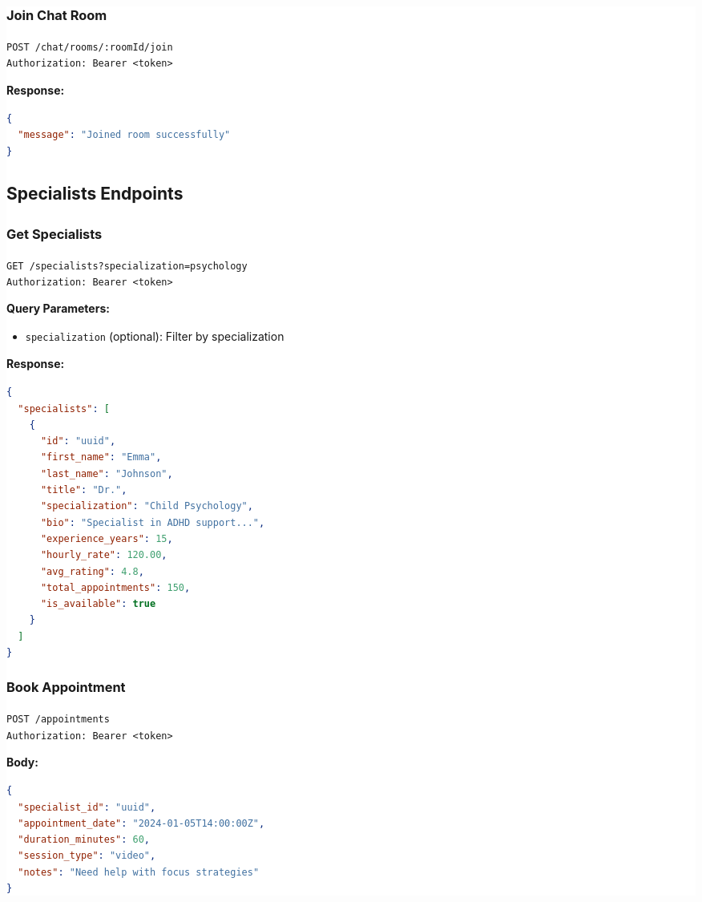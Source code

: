 ### Join Chat Room
```http
POST /chat/rooms/:roomId/join
Authorization: Bearer <token>
```

**Response:**
```json
{
  "message": "Joined room successfully"
}
```

## Specialists Endpoints

### Get Specialists
```http
GET /specialists?specialization=psychology
Authorization: Bearer <token>
```

**Query Parameters:**
- `specialization` (optional): Filter by specialization

**Response:**
```json
{
  "specialists": [
    {
      "id": "uuid",
      "first_name": "Emma",
      "last_name": "Johnson",
      "title": "Dr.",
      "specialization": "Child Psychology",
      "bio": "Specialist in ADHD support...",
      "experience_years": 15,
      "hourly_rate": 120.00,
      "avg_rating": 4.8,
      "total_appointments": 150,
      "is_available": true
    }
  ]
}
```

### Book Appointment
```http
POST /appointments
Authorization: Bearer <token>
```

**Body:**
```json
{
  "specialist_id": "uuid",
  "appointment_date": "2024-01-05T14:00:00Z",
  "duration_minutes": 60,
  "session_type": "video",
  "notes": "Need help with focus strategies"
}
```
